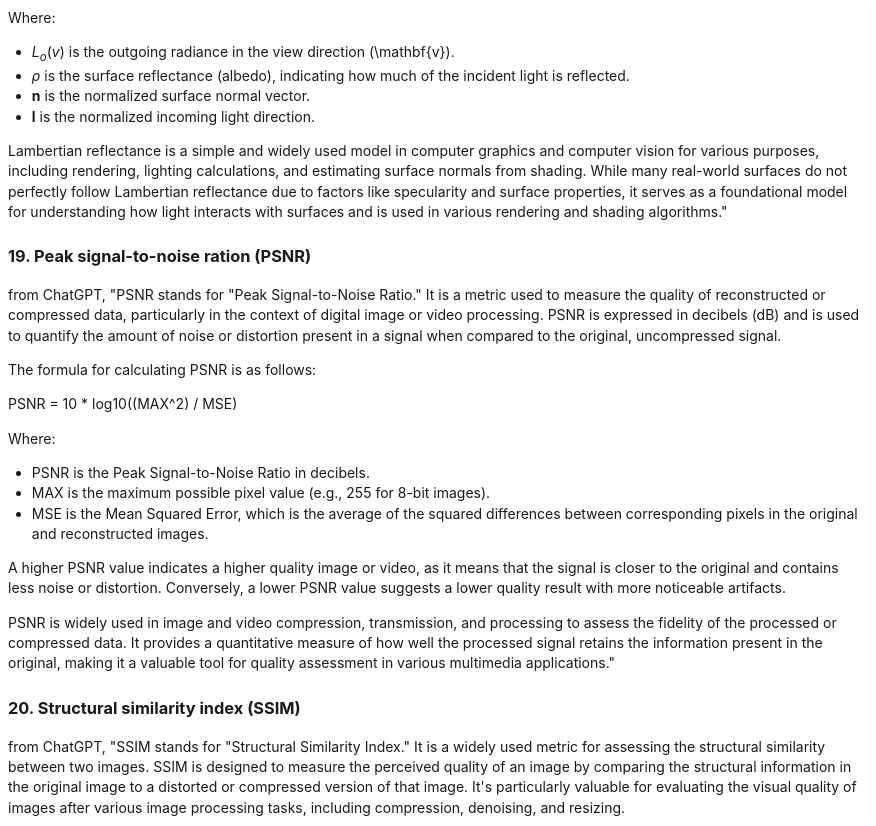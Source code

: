Where:
- $L_o(v)$ is the outgoing radiance in the view direction \(\mathbf{v}\).
- $\rho$ is the surface reflectance (albedo), indicating how much of the incident light is reflected.
- $\mathbf{n}$ is the normalized surface normal vector.
- $\mathbf{l}$ is the normalized incoming light direction.

Lambertian reflectance is a simple and widely used model in computer graphics and computer vision for various purposes, including rendering, lighting calculations, and estimating surface normals from shading. While many real-world surfaces do not perfectly follow Lambertian reflectance due to factors like specularity and surface properties, it serves as a foundational model for understanding how light interacts with surfaces and is used in various rendering and shading algorithms."

<iframe width="560" height="315" src="https://www.youtube.com/embed/HPNW0we-ft0?si=t4vcMSnAkupQ3yoR" title="YouTube video player" frameborder="0" allow="accelerometer; autoplay; clipboard-write; encrypted-media; gyroscope; picture-in-picture; web-share" allowfullscreen></iframe>

### 19. Peak signal-to-noise ration (PSNR) <a name="psnr"></a>

from ChatGPT, "PSNR stands for "Peak Signal-to-Noise Ratio." It is a metric used to measure the quality of reconstructed or compressed data, particularly in the context of digital image or video processing. PSNR is expressed in decibels (dB) and is used to quantify the amount of noise or distortion present in a signal when compared to the original, uncompressed signal.

The formula for calculating PSNR is as follows:

PSNR = 10 * log10((MAX^2) / MSE)

Where:
- PSNR is the Peak Signal-to-Noise Ratio in decibels.
- MAX is the maximum possible pixel value (e.g., 255 for 8-bit images).
- MSE is the Mean Squared Error, which is the average of the squared differences between corresponding pixels in the original and reconstructed images.

A higher PSNR value indicates a higher quality image or video, as it means that the signal is closer to the original and contains less noise or distortion. Conversely, a lower PSNR value suggests a lower quality result with more noticeable artifacts.

PSNR is widely used in image and video compression, transmission, and processing to assess the fidelity of the processed or compressed data. It provides a quantitative measure of how well the processed signal retains the information present in the original, making it a valuable tool for quality assessment in various multimedia applications."

<iframe width="560" height="315" src="https://www.youtube.com/embed/mGPJBNsq7bA?si=VEqY4DHyN4LuE9lz" title="YouTube video player" frameborder="0" allow="accelerometer; autoplay; clipboard-write; encrypted-media; gyroscope; picture-in-picture; web-share" allowfullscreen></iframe>

### 20. Structural similarity index (SSIM) <a name="ssim"></a>

from ChatGPT, "SSIM stands for "Structural Similarity Index." It is a widely used metric for assessing the structural similarity between two images. SSIM is designed to measure the perceived quality of an image by comparing the structural information in the original image to a distorted or compressed version of that image. It's particularly valuable for evaluating the visual quality of images after various image processing tasks, including compression, denoising, and resizing.
